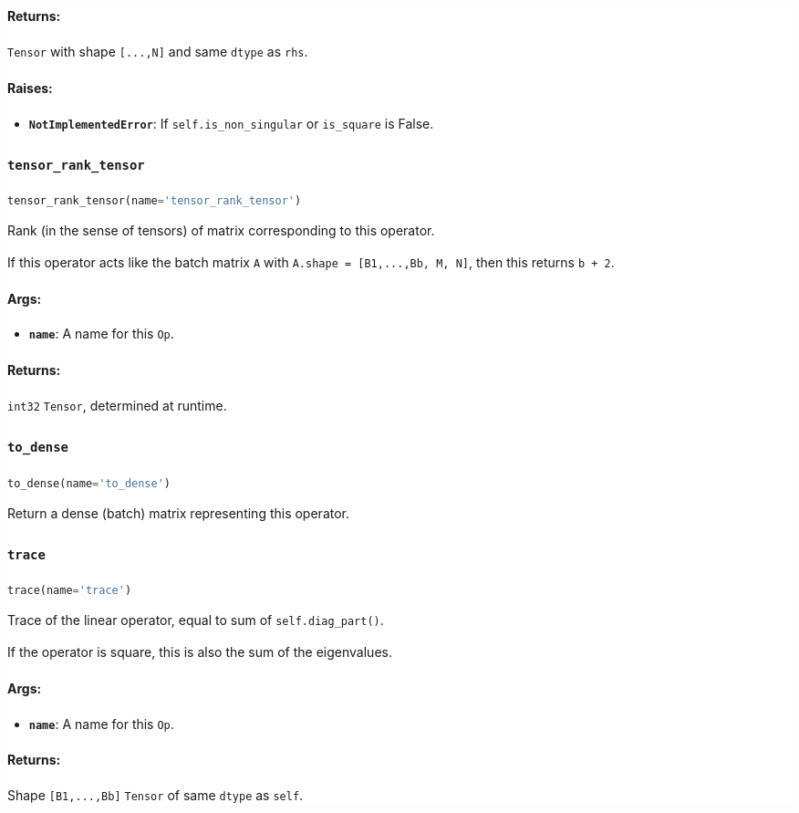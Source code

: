 #### Returns:

`Tensor` with shape `[...,N]` and same `dtype` as `rhs`.



#### Raises:


* <b>`NotImplementedError`</b>:  If `self.is_non_singular` or `is_square` is False.

<h3 id="tensor_rank_tensor"><code>tensor_rank_tensor</code></h3>

``` python
tensor_rank_tensor(name='tensor_rank_tensor')
```

Rank (in the sense of tensors) of matrix corresponding to this operator.

If this operator acts like the batch matrix `A` with
`A.shape = [B1,...,Bb, M, N]`, then this returns `b + 2`.

#### Args:


* <b>`name`</b>:  A name for this `Op`.


#### Returns:

`int32` `Tensor`, determined at runtime.


<h3 id="to_dense"><code>to_dense</code></h3>

``` python
to_dense(name='to_dense')
```

Return a dense (batch) matrix representing this operator.


<h3 id="trace"><code>trace</code></h3>

``` python
trace(name='trace')
```

Trace of the linear operator, equal to sum of `self.diag_part()`.

If the operator is square, this is also the sum of the eigenvalues.

#### Args:


* <b>`name`</b>:  A name for this `Op`.


#### Returns:

Shape `[B1,...,Bb]` `Tensor` of same `dtype` as `self`.




